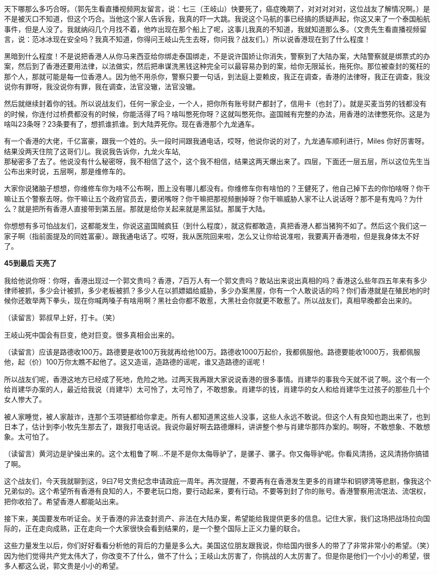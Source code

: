 
天下哪那么多巧合呀。（郭先生看直播视频网友留言，说：七三（王岐山）快要死了，癌症晚期了，对对对对对，这位战友了解情况啊。）是不是被灭口不知道，但这个巧合。当他这个家人告诉我，我真的吓一大跳。我说这个马航的事已经搞的质疑声起，你这又来了一个泰国船航事件，但是人没了。我就纳闷几个月找不着，他咋出现在那个船上了呢，这事儿我真的不知道，我就知道那么多。（文贵先生看直播视频留言，说：范冰冰现在安全吗？我真不知道，你得问王岐山先生去呀，你问我？战友们。）所以说香港现在到了什么程度！


黑暗到什么程度！不是说把香港人从你马来西亚给你绑走泰国绑走，不是说许国娇让你消失，警察到了大陆办案，大陆警察就是绑票式的办案，然后到了香港还要用法律，以法做实，然后把串谋洗黑钱这种完全可以最容易办到的案，给你无限延长，拖死你。那位被查封的冤枉的那个人，那就可能是每一位香港人。因为他不用杀你，警察只要一句话，到法庭上耍赖皮，我正在调查，香港的法律呀，我正在调查，我没说你有罪呀，我没说你有罪，我在调查，法官没辙，法官没辙。


然后就继续封着你的钱。所以说战友们，任何一家企业，一个人，把你所有账号财产都封了，信用卡（也封了）。就是买麦当劳的钱都没有的时候，你连付过桥费都没有的时候，你能活得了吗？啥叫憋死你呀？这就叫憋死你。盗国贼有完整的办法，用香港的法律憋死你。这是为啥叫23条呀？23条要有了，想抓谁抓谁。到大陆弄死你。现在香港那个九龙通车。


有一个香港的大佬，千亿富豪，跟我一个姓的。头一段时间跟我通电话，哎呀，他说你说的对了，九龙通车顺利进行，Miles 你好厉害呀。结果没两天住院了这哥们儿。我说我告诉你，九龙火车站,<br>那秘密多了去了。他说没有什么秘密呀，我不相信了这个，这个我不相信，结果这两天爆出来了。四层，下面还一层五层，所以这位先生当公布出来时说，五层啊，那是维修车的。


大家你说猪脑子想想，你维修车你为啥不公布啊，图上没有哪儿都没有。你维修车你有啥怕的？王健死了，他自己掉下去的你怕啥呀？你干嘛让五个警察去呀。你干嘛让五个政府官员去，要闭嘴呀？你干嘛把那视频删掉呀？你干嘛威胁人家不让人说话呀？那不是有鬼吗？为什么？就是把所有香港人直接带到第五层。那就是给你关起来就是黑监狱。那属于大陆。


你想想有多可怕战友们，这都能发生，你说这盗国贼疯狂（到什么程度），就这假都敢造，真把香港人都当猪狗不如了。然后这个我们这一家子啊（指前面提及的同姓富豪）。跟我通电话了。哎呀，我从医院回来啦，怎么又让你给说准啦，我要离开香港啦，但是我身体太不好了。


**45到最后 天亮了**


我给他说你呀：你呀，香港出现过一个郭文贵吗？香港，7百万人有一个郭文贵吗？敢站出来说出真相的吗？香港这么些年四五年来有多少律师被抓，多少会计被抓，多少老板被抓？多少人在以抓嫖娼给威胁，多少办案黑屋，你有一个人敢说话的吗？你们香港就是在殖民地的时候你还敢举两下拳头，现在你喊两嗓子有啥用啊？黑社会你都不敢惹，大黑社会你就更不敢惹了。所以战友们，真相早晚都会出来的。


（读留言）郭叔早上好，打卡。（笑）


王岐山死中国会有巨变，绝对巨变。很多真相会出来的。


（读留言）应该是路德收100万。路德要是收100万我就再给他100万。路德收1000万起价，我都佩服他。路德要能收1000万，我都佩服他，起（价）100万你太瞧不起他了。这又造谣，造路德的谣呢，谁又造路德的谣呢！





所以战友们呢，香港这地方已经成了死地，危险之地。过两天我再跟大家说说香港的很多事情。肖建华的事我今天就不说了啊。这个有一个给肖建华办案的人，最近给我说（肖建华）太可怜了，太可怜了，不敢想象。肖建华的钱，肖建华的女人和给肖建华生过孩子的那些几十个女人惨大了。


被人家睡觉，被人家敲诈，连那个玉项链都给你拿走。所有人都知道黑这些人没事，这些人永远不敢说。但这个人有良知也跑出来了，也到日本了，估计到李小牧先生那去了，跟我打电话说。我说你最好啊去路德爆料，讲讲整个参与肖建华那阵办案的。啊呀，不敢想象、不敢想象。太可怕了。


（读留言）黄河边是驴操出来的。这个太粗鲁了啊...不是不是你太侮辱驴了，是骡子、骡子。你又侮辱驴呢。你看风清扬，这风清扬你搞错了啊。


这个战友们，今天我就聊到这，9曰7号文贵纪念申请政庇一周年。再次提醒，不要再有在香港发生更多的肖建华和铜锣湾等悲剧，像我这个兄弟似的。这个希望所有香港有良知的人，不要老玩口炮，要行动起来，要有行动。不要等到封了你的账号。香港警察用流氓法、流氓权，把你收拾了。希望香港人都能站出来。


接下来，美国要发布听证会。关于香港的非法查封资产、非法在大陆办案，希望能给我提供更多的信息。记住大家，我们这场把战场拉向国际的，正在走向成熟，正在走向一个大家很快会看到结果的，是一个整个国际上正义力量的联合。


这些力量发生以后，你们好好看看分析他的背后的力量是多么大。美国这位朋友跟我说，你给国内很多人的带了了非常非常小的希望。（笑）因为他们觉得共产党太伟大了，你改变不了什么，做不了什么；王岐山太厉害了，你挑战的人太厉害了。但是你是他们一个小小的希望，很多人都这么说，郭文贵是小小的希望。
